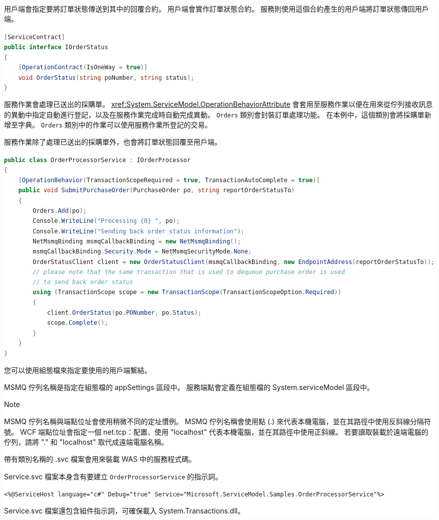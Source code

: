 用戶端會指定要將訂單狀態傳送到其中的回覆合約。 用戶端會實作訂單狀態合約。 服務則使用這個合約產生的用戶端將訂單狀態傳回用戶端。

```csharp
[ServiceContract]
public interface IOrderStatus
{
    [OperationContract(IsOneWay = true)]
    void OrderStatus(string poNumber, string status);
}
```

服務作業會處理已送出的採購單。 <xref:System.ServiceModel.OperationBehaviorAttribute> 會套用至服務作業以便在用來從佇列接收訊息的異動中指定自動進行登記，以及在服務作業完成時自動完成異動。 `Orders` 類別會封裝訂單處理功能。 在本例中，這個類別會將採購單新增至字典。 `Orders` 類別中的作業可以使用服務作業所登記的交易。

服務作業除了處理已送出的採購單外，也會將訂單狀態回覆至用戶端。

```csharp
public class OrderProcessorService : IOrderProcessor
{
    [OperationBehavior(TransactionScopeRequired = true, TransactionAutoComplete = true)]
    public void SubmitPurchaseOrder(PurchaseOrder po, string reportOrderStatusTo)
    {
        Orders.Add(po);
        Console.WriteLine("Processing {0} ", po);
        Console.WriteLine("Sending back order status information");
        NetMsmqBinding msmqCallbackBinding = new NetMsmqBinding();
        msmqCallbackBinding.Security.Mode = NetMsmqSecurityMode.None;
        OrderStatusClient client = new OrderStatusClient(msmqCallbackBinding, new EndpointAddress(reportOrderStatusTo));
        // please note that the same transaction that is used to dequeue purchase order is used
        // to send back order status
        using (TransactionScope scope = new TransactionScope(TransactionScopeOption.Required))
        {
            client.OrderStatus(po.PONumber, po.Status);
            scope.Complete();
        }
    }
}
```

您可以使用組態檔來指定要使用的用戶端繫結。

MSMQ 佇列名稱是指定在組態檔的 appSettings 區段中。 服務端點會定義在組態檔的 System.serviceModel 區段中。

> [!NOTE]
> MSMQ 佇列名稱與端點位址會使用稍微不同的定址慣例。 MSMQ 佇列名稱會使用點 (.) 來代表本機電腦，並在其路徑中使用反斜線分隔符號。 WCF 端點位址會指定一個 net.tcp：配置、使用 "localhost" 代表本機電腦，並在其路徑中使用正斜線。 若要讀取裝載於遠端電腦的佇列，請將 "." 和 "localhost" 取代成遠端電腦名稱。

帶有類別名稱的 .svc 檔案會用來裝載 WAS 中的服務程式碼。

Service.svc 檔案本身含有要建立 `OrderProcessorService` 的指示詞。

`<%@ServiceHost language="c#" Debug="true" Service="Microsoft.ServiceModel.Samples.OrderProcessorService"%>`

Service.svc 檔案還包含組件指示詞，可確保載入 System.Transactions.dll。
